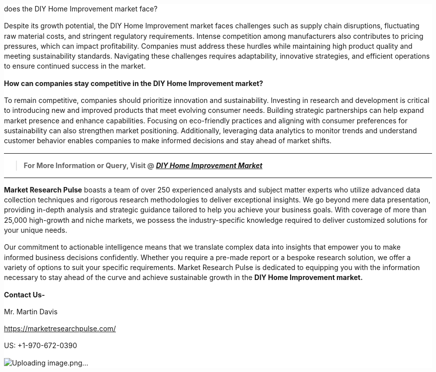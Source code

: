 does the DIY Home Improvement market face?</strong></p><p>Despite its growth potential, the DIY Home Improvement market faces challenges such as supply chain disruptions, fluctuating raw material costs, and stringent regulatory requirements. Intense competition among manufacturers also contributes to pricing pressures, which can impact profitability. Companies must address these hurdles while maintaining high product quality and meeting sustainability standards. Navigating these challenges requires adaptability, innovative strategies, and efficient operations to ensure continued success in the market.</p><p><strong>How can companies stay competitive in the DIY Home Improvement market?</strong></p><p>To remain competitive, companies should prioritize innovation and sustainability. Investing in research and development is critical to introducing new and improved products that meet evolving consumer needs. Building strategic partnerships can help expand market presence and enhance capabilities. Focusing on eco-friendly practices and aligning with consumer preferences for sustainability can also strengthen market positioning. Additionally, leveraging data analytics to monitor trends and understand customer behavior enables companies to make informed decisions and stay ahead of market shifts.</p><hr /><blockquote><p><strong>For More Information or Query, Visit @&nbsp;<em><a href="https://marketresearchpulse.com/report/38201/diy-home-improvement-market?utm_source=Linkedin&utm_medium=0110">DIY Home Improvement Market</a></em></strong></p></blockquote><hr /><p><strong>Market Research Pulse</strong> boasts a team of over 250 experienced analysts and subject matter experts who utilize advanced data collection techniques and rigorous research methodologies to deliver exceptional insights. We go beyond mere data presentation, providing in-depth analysis and strategic guidance tailored to help you achieve your business goals. With coverage of more than 25,000 high-growth and niche markets, we possess the industry-specific knowledge required to deliver customized solutions for your unique needs.</p><p>Our commitment to actionable intelligence means that we translate complex data into insights that empower you to make informed business decisions confidently. Whether you require a pre-made report or a bespoke research solution, we offer a variety of options to suit your specific requirements. Market Research Pulse is dedicated to equipping you with the information necessary to stay ahead of the curve and achieve sustainable growth in the <strong>DIY Home Improvement market.</strong></p><p><strong>Contact Us-</strong></p><p>Mr. Martin Davis</p><p>https://marketresearchpulse.com/</p><p>US: +1-970-672-0390</p>
![Uploading image.png…]()
